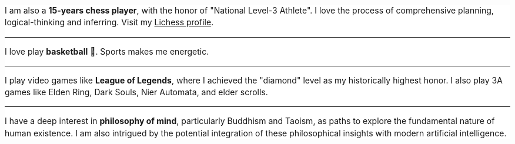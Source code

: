 


I am also a **15-years chess player**, with the honor of "National Level-3 Athlete". I love the process of comprehensive planning, logical-thinking and inferring. Visit my [Lichess profile](https://lichess.org/@/Carlos1333860).

---

I love play **basketball** 🏀. Sports makes me energetic.

---

I play video games like **League of Legends**, where I achieved the "diamond" level as my historically highest honor. I also play 3A games like Elden Ring, Dark Souls, Nier Automata, and elder scrolls.

---

I have a deep interest in **philosophy of mind**, particularly Buddhism and Taoism, as paths to explore the fundamental nature of human existence. I am also intrigued by the potential integration of these philosophical insights with modern artificial intelligence.





